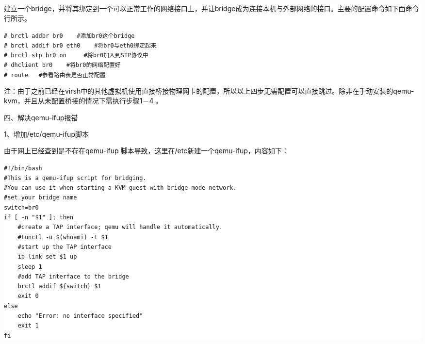 

 建立一个bridge，并将其绑定到一个可以正常工作的网络接口上，并让bridge成为连接本机与外部网络的接口。主要的配置命令如下面命令行所示。









```
# brctl addbr br0    #添加br0这个bridge
# brctl addif br0 eth0    #将br0与eth0绑定起来
# brctl stp br0 on     #将br0加入到STP协议中
# dhclient br0    #将br0的网络配置好
# route   #参看路由表是否正常配置
```




 注：由于之前已经在virsh中的其他虚拟机使用直接桥接物理网卡的配置，所以以上四步无需配置可以直接跳过。除非在手动安装的qemu-kvm，并且从未配置桥接的情况下需执行步骤1－4 。


 四、解决qemu-ifup报错



 1、增加/etc/qemu-ifup脚本



 由于网上已经查到是不存在qemu-ifup 脚本导致，这里在/etc新建一个qemu-ifup，内容如下：









```
#!/bin/bash
#This is a qemu-ifup script for bridging.
#You can use it when starting a KVM guest with bridge mode network.
#set your bridge name
switch=br0
if [ -n "$1" ]; then
    #create a TAP interface; qemu will handle it automatically.
    #tunctl -u $(whoami) -t $1
    #start up the TAP interface
    ip link set $1 up
    sleep 1
    #add TAP interface to the bridge
    brctl addif ${switch} $1
    exit 0
else
    echo "Error: no interface specified"
    exit 1
fi
```



